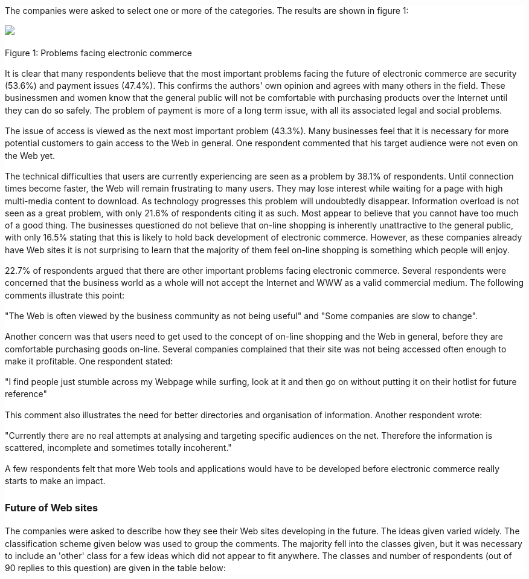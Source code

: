 The companies were asked to select one or more of the categories. The results are shown in figure 1:

![](diagr.gif)

Figure 1: Problems facing electronic commerce

It is clear that many respondents believe that the most important problems facing the future of electronic commerce are security (53.6%) and payment issues (47.4%). This confirms the authors' own opinion and agrees with many others in the field. These businessmen and women know that the general public will not be comfortable with purchasing products over the Internet until they can do so safely. The problem of payment is more of a long term issue, with all its associated legal and social problems.

The issue of access is viewed as the next most important problem (43.3%). Many businesses feel that it is necessary for more potential customers to gain access to the Web in general. One respondent commented that his target audience were not even on the Web yet.

The technical difficulties that users are currently experiencing are seen as a problem by 38.1% of respondents. Until connection times become faster, the Web will remain frustrating to many users. They may lose interest while waiting for a page with high multi-media content to download. As technology progresses this problem will undoubtedly disappear. Information overload is not seen as a great problem, with only 21.6% of respondents citing it as such. Most appear to believe that you cannot have too much of a good thing. The businesses questioned do not believe that on-line shopping is inherently unattractive to the general public, with only 16.5% stating that this is likely to hold back development of electronic commerce. However, as these companies already have Web sites it is not surprising to learn that the majority of them feel on-line shopping is something which people will enjoy.

22.7% of respondents argued that there are other important problems facing electronic commerce. Several respondents were concerned that the business world as a whole will not accept the Internet and WWW as a valid commercial medium. The following comments illustrate this point:

"The Web is often viewed by the business community as not being useful" and "Some companies are slow to change".

Another concern was that users need to get used to the concept of on-line shopping and the Web in general, before they are comfortable purchasing goods on-line. Several companies complained that their site was not being accessed often enough to make it profitable. One respondent stated:

"I find people just stumble across my Webpage while surfing, look at it and then go on without putting it on their hotlist for future reference"

This comment also illustrates the need for better directories and organisation of information. Another respondent wrote:

"Currently there are no real attempts at analysing and targeting specific audiences on the net. Therefore the information is scattered, incomplete and sometimes totally incoherent."

A few respondents felt that more Web tools and applications would have to be developed before electronic commerce really starts to make an impact.

### Future of Web sites

The companies were asked to describe how they see their Web sites developing in the future. The ideas given varied widely. The classification scheme given below was used to group the comments. The majority fell into the classes given, but it was necessary to include an 'other' class for a few ideas which did not appear to fit anywhere. The classes and number of respondents (out of 90 replies to this question) are given in the table below:
